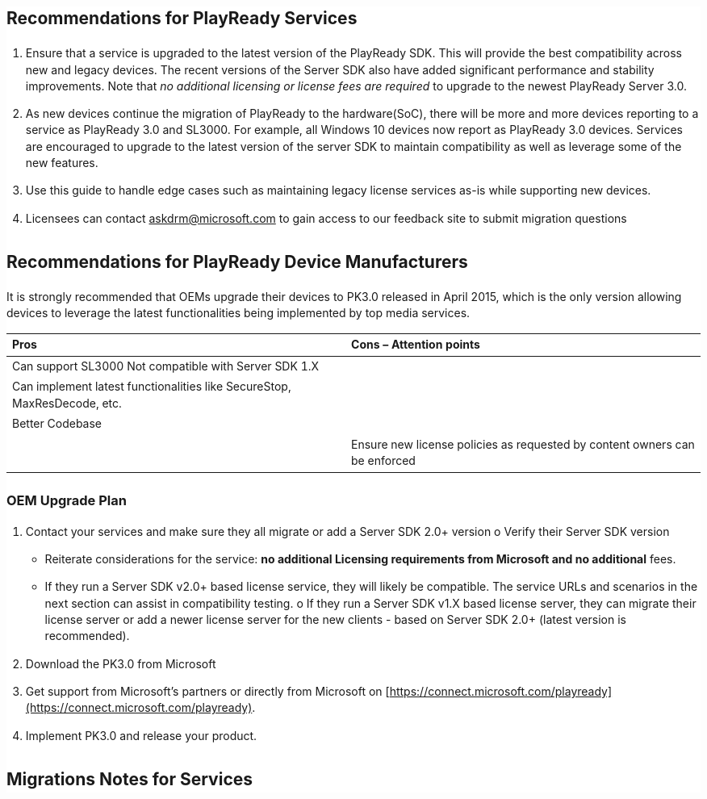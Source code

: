 ## Recommendations for PlayReady Services

1. Ensure that a service is upgraded to the latest version of the PlayReady SDK. This will provide the best compatibility across new and legacy devices. The recent versions of the Server SDK also have added significant performance and stability improvements. Note that *no additional licensing or license fees are required* to upgrade to the newest PlayReady Server 3.0.

2. As new devices continue the migration of PlayReady to the hardware(SoC), there will be more and more devices reporting to a service as PlayReady 3.0 and SL3000. For example, all Windows 10 devices now report as PlayReady 3.0 devices. Services are encouraged to upgrade to the latest version of the server SDK to maintain compatibility as well as leverage some of the new features.

3. Use this guide to handle edge cases such as maintaining legacy license services as-is while supporting new devices.

4. Licensees can contact askdrm@microsoft.com to gain access to our feedback site to submit migration questions

## Recommendations for PlayReady Device Manufacturers

It is strongly recommended that OEMs upgrade their devices to PK3.0 released in April 2015, which is the only version allowing devices to leverage the latest functionalities being implemented by top media services.

| **Pros**| **Cons – Attention points** |
|:---------|:--------|
|Can support SL3000 Not compatible with Server SDK 1.X | |
|Can implement latest functionalities like SecureStop, MaxResDecode, etc.| |
|Better Codebase| |
| |Ensure new license policies as requested by content owners can be enforced|

### OEM Upgrade Plan

1. Contact your services and make sure they all migrate or add a Server SDK 2.0+ version o Verify their Server SDK version

   * Reiterate considerations for the service: **no additional Licensing requirements from Microsoft and no additional** fees.

   * If they run a Server SDK v2.0+ based license service, they will likely be compatible. The service URLs and scenarios in the next section can assist in compatibility testing. o If they run a Server SDK v1.X based license server, they can migrate their license server or add a newer license server for the new clients - based on Server SDK 2.0+ (latest version is recommended).

1. Download the PK3.0 from Microsoft

1. Get support from Microsoft’s partners or directly from Microsoft on [https://connect.microsoft.com/playready](https://connect.microsoft.com/playready).

1. Implement PK3.0 and release your product.

## Migrations Notes for Services
